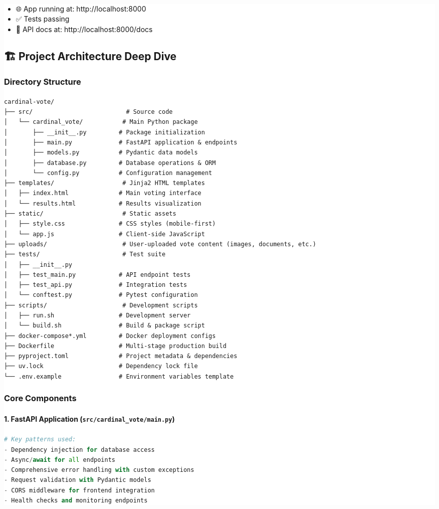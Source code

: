 - 🌐 App running at: http://localhost:8000
- ✅ Tests passing
- 📝 API docs at: http://localhost:8000/docs

## 🏗️ Project Architecture Deep Dive

### Directory Structure

```
cardinal-vote/
├── src/                          # Source code
│   └── cardinal_vote/           # Main Python package
│       ├── __init__.py         # Package initialization
│       ├── main.py             # FastAPI application & endpoints
│       ├── models.py           # Pydantic data models
│       ├── database.py         # Database operations & ORM
│       └── config.py           # Configuration management
├── templates/                   # Jinja2 HTML templates
│   ├── index.html              # Main voting interface
│   └── results.html            # Results visualization
├── static/                      # Static assets
│   ├── style.css               # CSS styles (mobile-first)
│   └── app.js                  # Client-side JavaScript
├── uploads/                     # User-uploaded vote content (images, documents, etc.)
├── tests/                       # Test suite
│   ├── __init__.py
│   ├── test_main.py            # API endpoint tests
│   ├── test_api.py             # Integration tests
│   └── conftest.py             # Pytest configuration
├── scripts/                     # Development scripts
│   ├── run.sh                  # Development server
│   └── build.sh                # Build & package script
├── docker-compose*.yml         # Docker deployment configs
├── Dockerfile                  # Multi-stage production build
├── pyproject.toml              # Project metadata & dependencies
├── uv.lock                     # Dependency lock file
└── .env.example                # Environment variables template
```

### Core Components

#### 1. **FastAPI Application** (`src/cardinal_vote/main.py`)

```python
# Key patterns used:
- Dependency injection for database access
- Async/await for all endpoints
- Comprehensive error handling with custom exceptions
- Request validation with Pydantic models
- CORS middleware for frontend integration
- Health checks and monitoring endpoints
```

